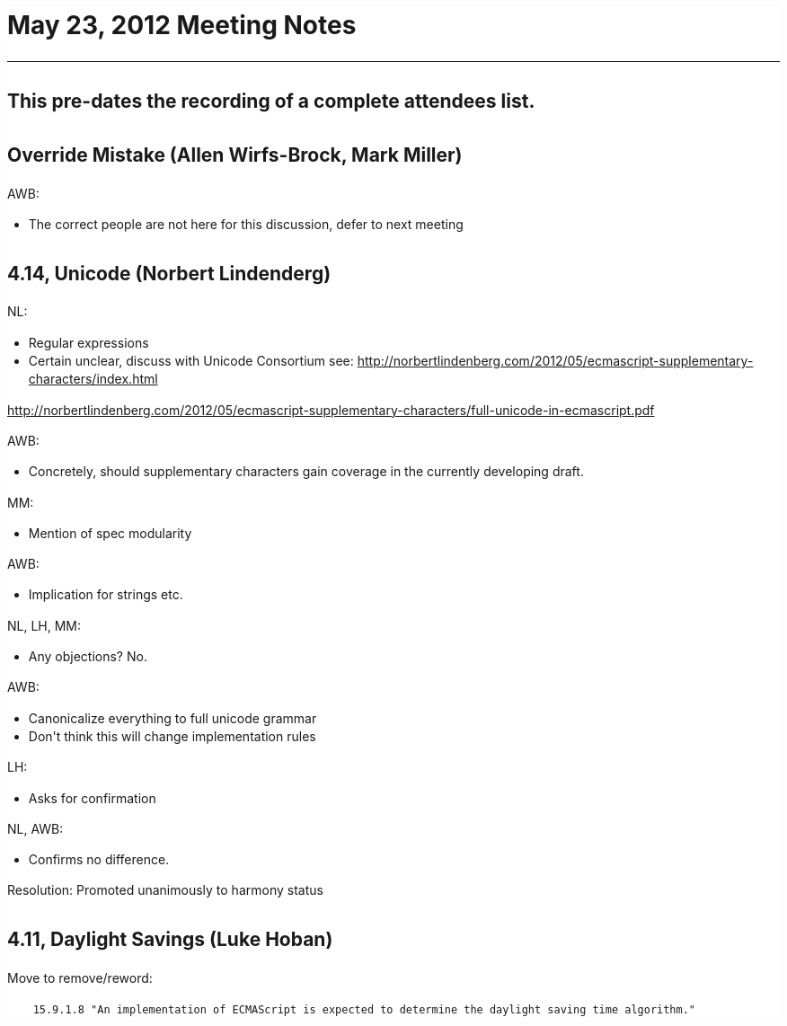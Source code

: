 # May 23, 2012 Meeting Notes
-----

This pre-dates the recording of a complete attendees list. 
-----

## Override Mistake (Allen Wirfs-Brock, Mark Miller)

AWB:
- The correct people are not here for this discussion, defer to next meeting


## 4.14, Unicode (Norbert Lindenderg)

NL:
- Regular expressions
- Certain unclear, discuss with Unicode Consortium
see:
http://norbertlindenberg.com/2012/05/ecmascript-supplementary-characters/index.html

http://norbertlindenberg.com/2012/05/ecmascript-supplementary-characters/full-unicode-in-ecmascript.pdf

AWB:
- Concretely, should supplementary characters gain coverage in the currently developing draft.

MM:
- Mention of spec modularity

AWB:
- Implication for strings etc.

NL, LH, MM:
- Any objections? No.


AWB:
- Canonicalize everything to full unicode grammar
- Don't think this will change implementation rules

LH:
- Asks for confirmation

NL, AWB:
- Confirms no difference.

Resolution: Promoted unanimously to harmony status


## 4.11, Daylight Savings (Luke Hoban)

Move to remove/reword:

		15.9.1.8 "An implementation of ECMAScript is expected to determine the daylight saving time algorithm."
